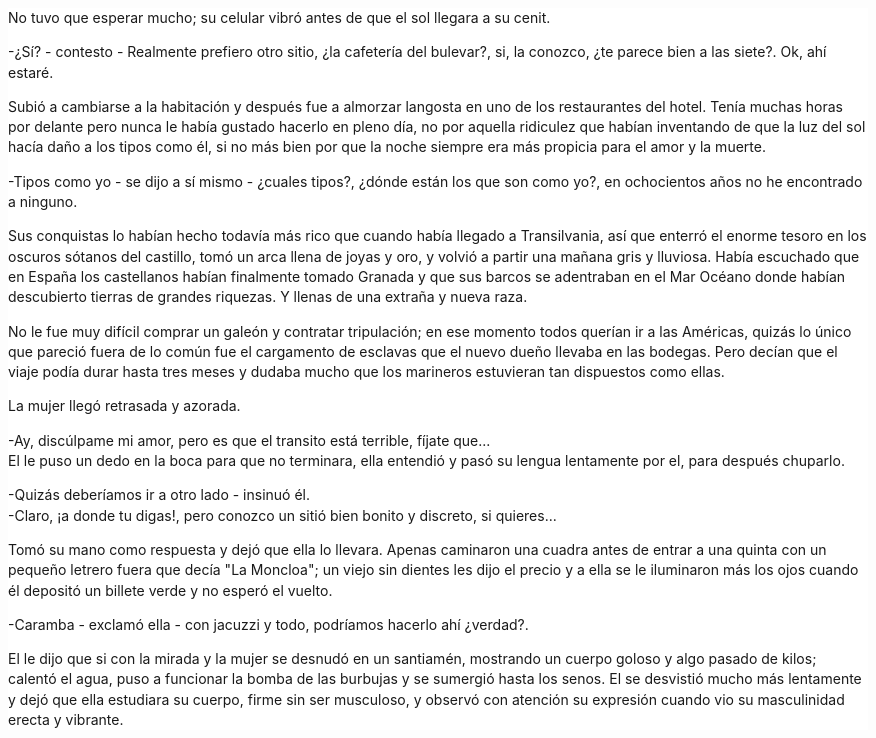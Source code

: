No tuvo que esperar mucho; su celular vibró antes de que el sol llegara
a su cenit.

-¿Sí? - contesto - Realmente prefiero otro sitio, ¿la cafetería del
bulevar?, si, la conozco, ¿te parece bien a las siete?. Ok, ahí estaré.

Subió a cambiarse a la habitación y después fue a almorzar langosta en
uno de los restaurantes del hotel. Tenía muchas horas por delante pero
nunca le había gustado hacerlo en pleno día, no por aquella ridiculez
que habían inventando de que la luz del sol hacía daño a los tipos como
él, si no más bien por que la noche siempre era más propicia para el
amor y la muerte.

-Tipos como yo - se dijo a sí mismo - ¿cuales tipos?, ¿dónde están los
que son como yo?, en ochocientos años no he encontrado a ninguno.

Sus conquistas lo habían hecho todavía más rico que cuando había
llegado a Transilvania, así que enterró el enorme tesoro en los oscuros
sótanos del castillo, tomó un arca llena de joyas y oro, y volvió a
partir una mañana gris y lluviosa. Había escuchado que en España los
castellanos habían finalmente tomado Granada y que sus barcos se
adentraban en el Mar Océano donde habían descubierto tierras de grandes
riquezas. Y llenas de una extraña y nueva raza.

No le fue muy difícil comprar un galeón y contratar tripulación; en ese
momento todos querían ir a las Américas, quizás lo único que pareció
fuera de lo común fue el cargamento de esclavas que el nuevo dueño
llevaba en las bodegas. Pero decían que el viaje podía durar hasta tres
meses y dudaba mucho que los marineros estuvieran tan dispuestos como
ellas.

La mujer llegó retrasada y azorada.

-Ay, discúlpame mi amor, pero es que el transito está terrible, fíjate
que...  
El le puso un dedo en la boca para que no terminara, ella entendió y
pasó su lengua lentamente por el, para después chuparlo.

-Quizás deberíamos ir a otro lado - insinuó él.  
-Claro, ¡a donde tu digas!, pero conozco un sitió bien bonito y
discreto, si quieres...

Tomó su mano como respuesta y dejó que ella lo llevara. Apenas
caminaron una cuadra antes de entrar a una quinta con un pequeño
letrero fuera que decía "La Moncloa"; un viejo sin dientes les dijo el
precio y a ella se le iluminaron más los ojos cuando él depositó un
billete verde y no esperó el vuelto.

-Caramba - exclamó ella - con jacuzzi y todo, podríamos hacerlo ahí
¿verdad?.

El le dijo que si con la mirada y la mujer se desnudó en un santiamén,
mostrando un cuerpo goloso y algo pasado de kilos; calentó el agua,
puso a funcionar la bomba de las burbujas y se sumergió hasta los
senos. El se desvistió mucho más lentamente y dejó que ella estudiara
su cuerpo, firme sin ser musculoso, y observó con atención su expresión
cuando vio su masculinidad erecta y vibrante.
